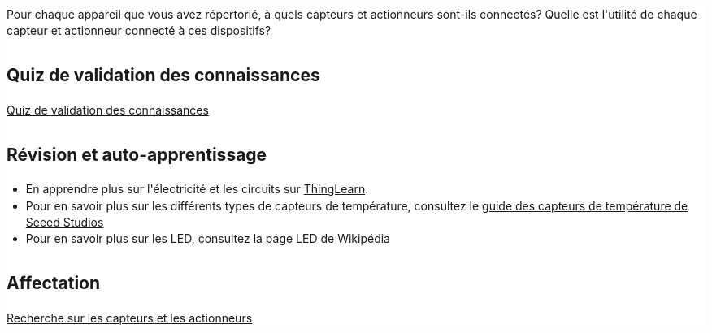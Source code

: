 Pour chaque appareil que vous avez répertorié, à quels capteurs et actionneurs sont-ils connectés? Quelle est l'utilité de chaque capteur et actionneur connecté à ces dispositifs?

## Quiz de validation des connaissances

[Quiz de validation des connaissances](https://black-meadow-040d15503.1.azurestaticapps.net/quiz/6)

## Révision et auto-apprentissage

* En apprendre plus sur l'électricité et les circuits sur [ThingLearn](http://thinglearn.jenlooper.com/curriculum/).
* Pour en savoir plus sur les différents types de capteurs de température, consultez le [guide des capteurs de température de Seeed Studios](https://www.seeedstudio.com/blog/2019/10/14/temperature-sensors-for-arduino-projects/)
* Pour en savoir plus sur les LED, consultez [la page LED de Wikipédia](https://wikipedia.org/wiki/Light-emitting_diode)

## Affectation

[Recherche sur les capteurs et les actionneurs](assignment.fr.md)
